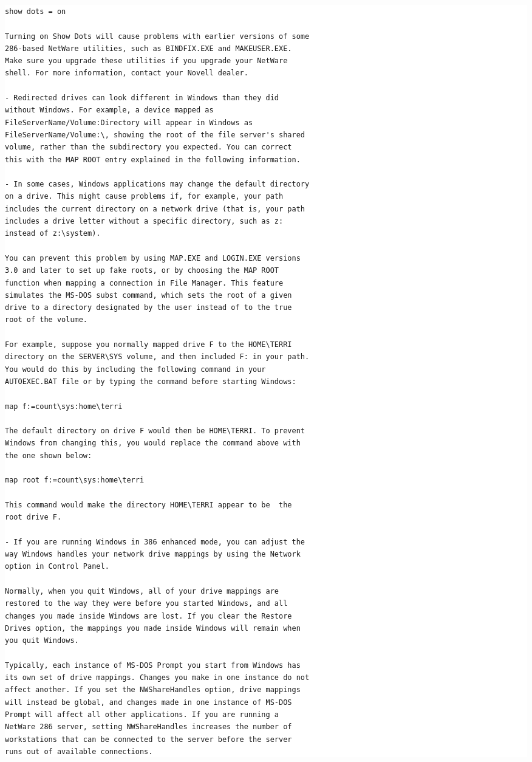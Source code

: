 	show dots = on
	
	Turning on Show Dots will cause problems with earlier versions of some
	286-based NetWare utilities, such as BINDFIX.EXE and MAKEUSER.EXE.
	Make sure you upgrade these utilities if you upgrade your NetWare
	shell. For more information, contact your Novell dealer.
	
	- Redirected drives can look different in Windows than they did
	without Windows. For example, a device mapped as
	FileServerName/Volume:Directory will appear in Windows as
	FileServerName/Volume:\, showing the root of the file server's shared
	volume, rather than the subdirectory you expected. You can correct
	this with the MAP ROOT entry explained in the following information.
	
	- In some cases, Windows applications may change the default directory
	on a drive. This might cause problems if, for example, your path
	includes the current directory on a network drive (that is, your path
	includes a drive letter without a specific directory, such as z:
	instead of z:\system).
	
	You can prevent this problem by using MAP.EXE and LOGIN.EXE versions
	3.0 and later to set up fake roots, or by choosing the MAP ROOT
	function when mapping a connection in File Manager. This feature
	simulates the MS-DOS subst command, which sets the root of a given
	drive to a directory designated by the user instead of to the true
	root of the volume.
	
	For example, suppose you normally mapped drive F to the HOME\TERRI
	directory on the SERVER\SYS volume, and then included F: in your path.
	You would do this by including the following command in your
	AUTOEXEC.BAT file or by typing the command before starting Windows:
	
	map f:=count\sys:home\terri
	
	The default directory on drive F would then be HOME\TERRI. To prevent
	Windows from changing this, you would replace the command above with
	the one shown below:
	
	map root f:=count\sys:home\terri
	
	This command would make the directory HOME\TERRI appear to be  the
	root drive F.
	
	- If you are running Windows in 386 enhanced mode, you can adjust the
	way Windows handles your network drive mappings by using the Network
	option in Control Panel.
	
	Normally, when you quit Windows, all of your drive mappings are
	restored to the way they were before you started Windows, and all
	changes you made inside Windows are lost. If you clear the Restore
	Drives option, the mappings you made inside Windows will remain when
	you quit Windows.
	
	Typically, each instance of MS-DOS Prompt you start from Windows has
	its own set of drive mappings. Changes you make in one instance do not
	affect another. If you set the NWShareHandles option, drive mappings
	will instead be global, and changes made in one instance of MS-DOS
	Prompt will affect all other applications. If you are running a
	NetWare 286 server, setting NWShareHandles increases the number of
	workstations that can be connected to the server before the server
	runs out of available connections.
	